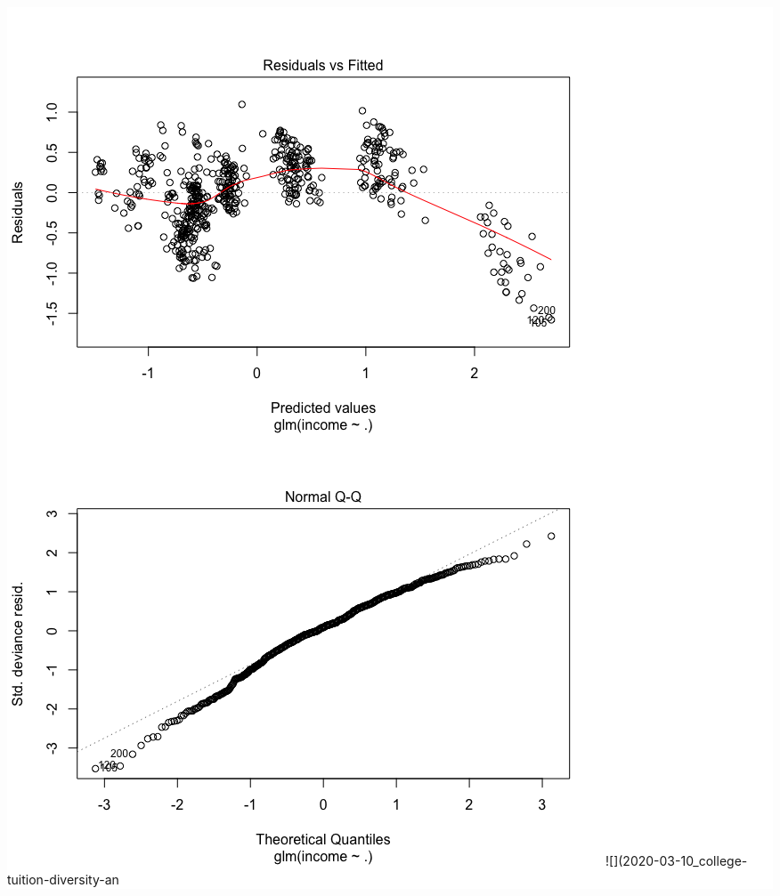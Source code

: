 ![](2020-03-10_college-tuition-diversity-and-pay_files/figure-gfm/unnamed-chunk-14-1.png)![](2020-03-10_college-tuition-diversity-and-pay_files/figure-gfm/unnamed-chunk-14-2.png)![](2020-03-10_college-tuition-diversity-an
